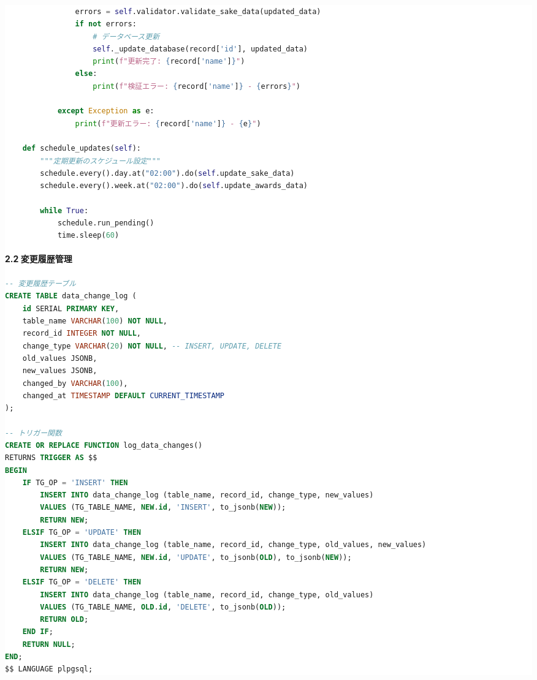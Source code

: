 ```python
                errors = self.validator.validate_sake_data(updated_data)
                if not errors:
                    # データベース更新
                    self._update_database(record['id'], updated_data)
                    print(f"更新完了: {record['name']}")
                else:
                    print(f"検証エラー: {record['name']} - {errors}")
                    
            except Exception as e:
                print(f"更新エラー: {record['name']} - {e}")
    
    def schedule_updates(self):
        """定期更新のスケジュール設定"""
        schedule.every().day.at("02:00").do(self.update_sake_data)
        schedule.every().week.at("02:00").do(self.update_awards_data)
        
        while True:
            schedule.run_pending()
            time.sleep(60)
```

#### 2.2 変更履歴管理
```sql
-- 変更履歴テーブル
CREATE TABLE data_change_log (
    id SERIAL PRIMARY KEY,
    table_name VARCHAR(100) NOT NULL,
    record_id INTEGER NOT NULL,
    change_type VARCHAR(20) NOT NULL, -- INSERT, UPDATE, DELETE
    old_values JSONB,
    new_values JSONB,
    changed_by VARCHAR(100),
    changed_at TIMESTAMP DEFAULT CURRENT_TIMESTAMP
);

-- トリガー関数
CREATE OR REPLACE FUNCTION log_data_changes()
RETURNS TRIGGER AS $$
BEGIN
    IF TG_OP = 'INSERT' THEN
        INSERT INTO data_change_log (table_name, record_id, change_type, new_values)
        VALUES (TG_TABLE_NAME, NEW.id, 'INSERT', to_jsonb(NEW));
        RETURN NEW;
    ELSIF TG_OP = 'UPDATE' THEN
        INSERT INTO data_change_log (table_name, record_id, change_type, old_values, new_values)
        VALUES (TG_TABLE_NAME, NEW.id, 'UPDATE', to_jsonb(OLD), to_jsonb(NEW));
        RETURN NEW;
    ELSIF TG_OP = 'DELETE' THEN
        INSERT INTO data_change_log (table_name, record_id, change_type, old_values)
        VALUES (TG_TABLE_NAME, OLD.id, 'DELETE', to_jsonb(OLD));
        RETURN OLD;
    END IF;
    RETURN NULL;
END;
$$ LANGUAGE plpgsql;
```
